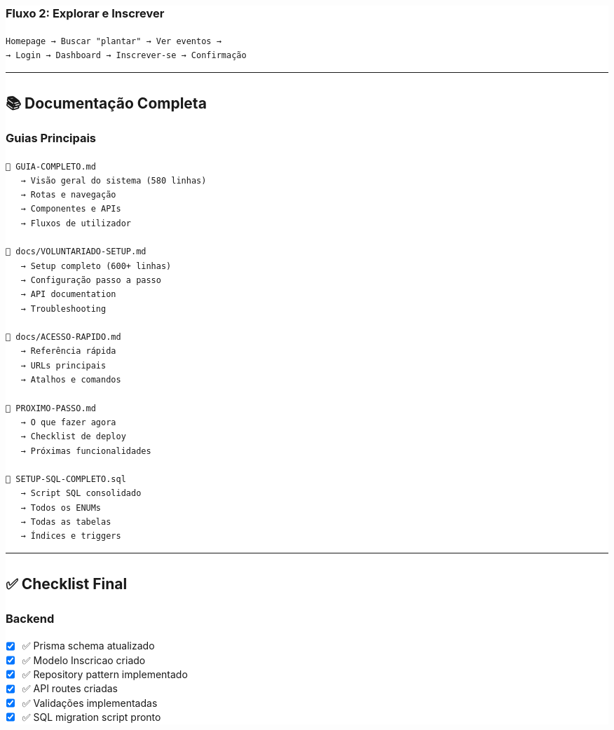 ### Fluxo 2: Explorar e Inscrever

```
Homepage → Buscar "plantar" → Ver eventos →
→ Login → Dashboard → Inscrever-se → Confirmação
```

---

## 📚 Documentação Completa

### Guias Principais

```
📖 GUIA-COMPLETO.md
   → Visão geral do sistema (580 linhas)
   → Rotas e navegação
   → Componentes e APIs
   → Fluxos de utilizador

📖 docs/VOLUNTARIADO-SETUP.md
   → Setup completo (600+ linhas)
   → Configuração passo a passo
   → API documentation
   → Troubleshooting

📖 docs/ACESSO-RAPIDO.md
   → Referência rápida
   → URLs principais
   → Atalhos e comandos

📖 PROXIMO-PASSO.md
   → O que fazer agora
   → Checklist de deploy
   → Próximas funcionalidades

📖 SETUP-SQL-COMPLETO.sql
   → Script SQL consolidado
   → Todos os ENUMs
   → Todas as tabelas
   → Índices e triggers
```

---

## ✅ Checklist Final

### Backend
- [x] ✅ Prisma schema atualizado
- [x] ✅ Modelo Inscricao criado
- [x] ✅ Repository pattern implementado
- [x] ✅ API routes criadas
- [x] ✅ Validações implementadas
- [x] ✅ SQL migration script pronto
